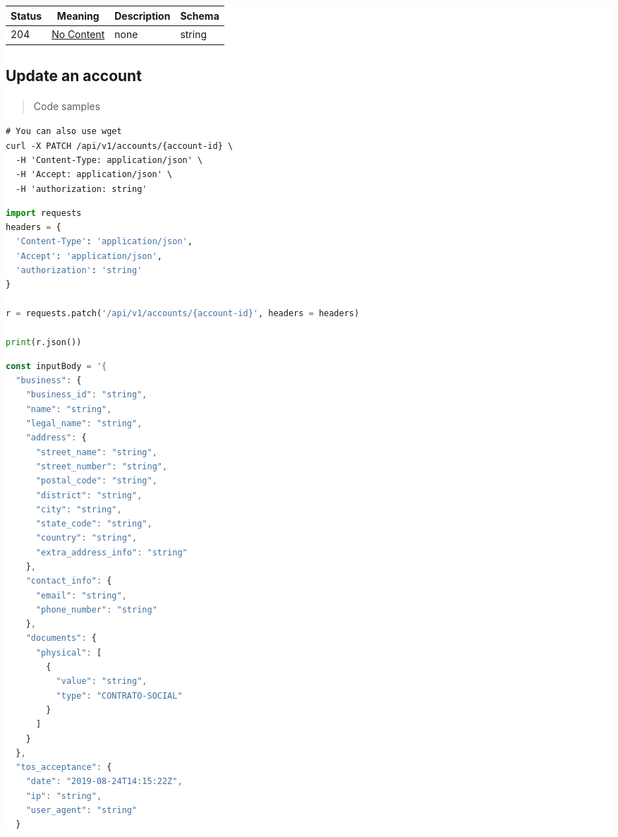 |Status|Meaning|Description|Schema|
|---|---|---|---|
|204|[No Content](https://tools.ietf.org/html/rfc7231#section-6.3.5)|none|string|

## Update an account


> Code samples

```shell
# You can also use wget
curl -X PATCH /api/v1/accounts/{account-id} \
  -H 'Content-Type: application/json' \
  -H 'Accept: application/json' \
  -H 'authorization: string'

```

```python
import requests
headers = {
  'Content-Type': 'application/json',
  'Accept': 'application/json',
  'authorization': 'string'
}

r = requests.patch('/api/v1/accounts/{account-id}', headers = headers)

print(r.json())

```

```javascript
const inputBody = '{
  "business": {
    "business_id": "string",
    "name": "string",
    "legal_name": "string",
    "address": {
      "street_name": "string",
      "street_number": "string",
      "postal_code": "string",
      "district": "string",
      "city": "string",
      "state_code": "string",
      "country": "string",
      "extra_address_info": "string"
    },
    "contact_info": {
      "email": "string",
      "phone_number": "string"
    },
    "documents": {
      "physical": [
        {
          "value": "string",
          "type": "CONTRATO-SOCIAL"
        }
      ]
    }
  },
  "tos_acceptance": {
    "date": "2019-08-24T14:15:22Z",
    "ip": "string",
    "user_agent": "string"
  }
```